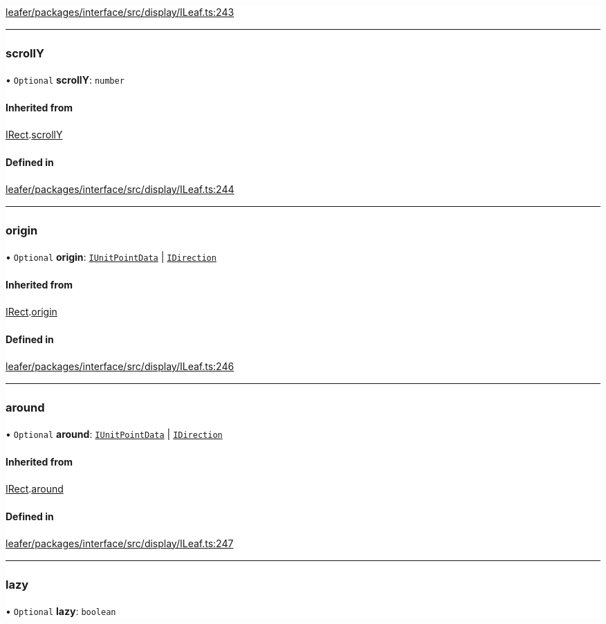 [leafer/packages/interface/src/display/ILeaf.ts:243](https://github.com/leaferjs/leafer/blob/a596007/packages/interface/src/display/ILeaf.ts#L243)

___

### scrollY

• `Optional` **scrollY**: `number`

#### Inherited from

[IRect](IRect.md).[scrollY](IRect.md#scrolly)

#### Defined in

[leafer/packages/interface/src/display/ILeaf.ts:244](https://github.com/leaferjs/leafer/blob/a596007/packages/interface/src/display/ILeaf.ts#L244)

___

### origin

• `Optional` **origin**: [`IUnitPointData`](IUnitPointData.md) \| [`IDirection`](../modules.md#idirection)

#### Inherited from

[IRect](IRect.md).[origin](IRect.md#origin)

#### Defined in

[leafer/packages/interface/src/display/ILeaf.ts:246](https://github.com/leaferjs/leafer/blob/a596007/packages/interface/src/display/ILeaf.ts#L246)

___

### around

• `Optional` **around**: [`IUnitPointData`](IUnitPointData.md) \| [`IDirection`](../modules.md#idirection)

#### Inherited from

[IRect](IRect.md).[around](IRect.md#around)

#### Defined in

[leafer/packages/interface/src/display/ILeaf.ts:247](https://github.com/leaferjs/leafer/blob/a596007/packages/interface/src/display/ILeaf.ts#L247)

___

### lazy

• `Optional` **lazy**: `boolean`
